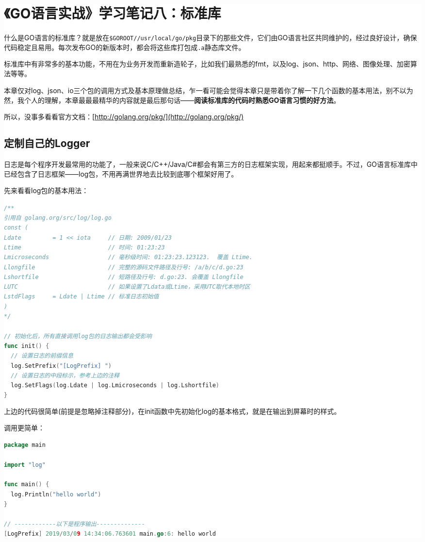 # 《GO语言实战》学习笔记八：标准库
什么是GO语言的标准库？就是放在`$GOROOT//usr/local/go/pkg`目录下的那些文件，它们由GO语言社区共同维护的，经过良好设计，确保代码稳定且易用。每次发布GO的新版本时，都会将这些库打包成`.a`静态库文件。

标准库中有非常多的基本功能，不用在为业务开发而重新造轮子，比如我们最熟悉的fmt，以及log、json、http、网络、图像处理、加密算法等等。

本章仅对log、json、io三个包的调用方式及基本原理做总结，乍一看可能会觉得本章只是带着你了解一下几个函数的基本用法，别不以为然，我个人的理解，本章最最最精华的内容就是最后那句话——**阅读标准库的代码时熟悉GO语言习惯的好方法**。

所以，没事多看看官方文档：[http://golang.org/pkg/](http://golang.org/pkg/)

## 定制自己的Logger

日志是每个程序开发最常用的功能了，一般来说C/C++/Java/C#都会有第三方的日志框架实现，用起来都挺顺手。不过，GO语言标准库中已经包含了日志框架——log包，不用再满世界地去比较到底哪个框架好用了。

先来看看log包的基本用法：

```go
/**
引用自 golang.org/src/log/log.go
const (
Ldate         = 1 << iota     // 日期: 2009/01/23
Ltime                         // 时间: 01:23:23
Lmicroseconds                 // 毫秒级时间: 01:23:23.123123.  覆盖 Ltime.
Llongfile                     // 完整的源码文件路径及行号: /a/b/c/d.go:23
Lshortfile                    // 短路径及行号: d.go:23. 会覆盖 Llongfile
LUTC                          // 如果设置了Ldata或Ltime，采用UTC取代本地时区
LstdFlags     = Ldate | Ltime // 标准日志初始值
)
*/

// 初始化后，所有直接调用log包的日志输出都会受影响
func init() {
  // 设置日志的前缀信息
  log.SetPrefix("[LogPrefix] ")
  // 设置日志的中段标示，参考上边的注释
  log.SetFlags(log.Ldate | log.Lmicroseconds | log.Lshortfile)
}
```

上边的代码很简单(前提是忽略掉注释部分)，在init函数中先初始化log的基本格式，就是在输出到屏幕时的样式。

调用更简单：
```go
package main

import "log"

func main() {
  log.Println("hello world")
}

// ------------以下是程序输出--------------
[LogPrefix] 2019/03/09 14:34:06.763601 main.go:6: hello world
```
